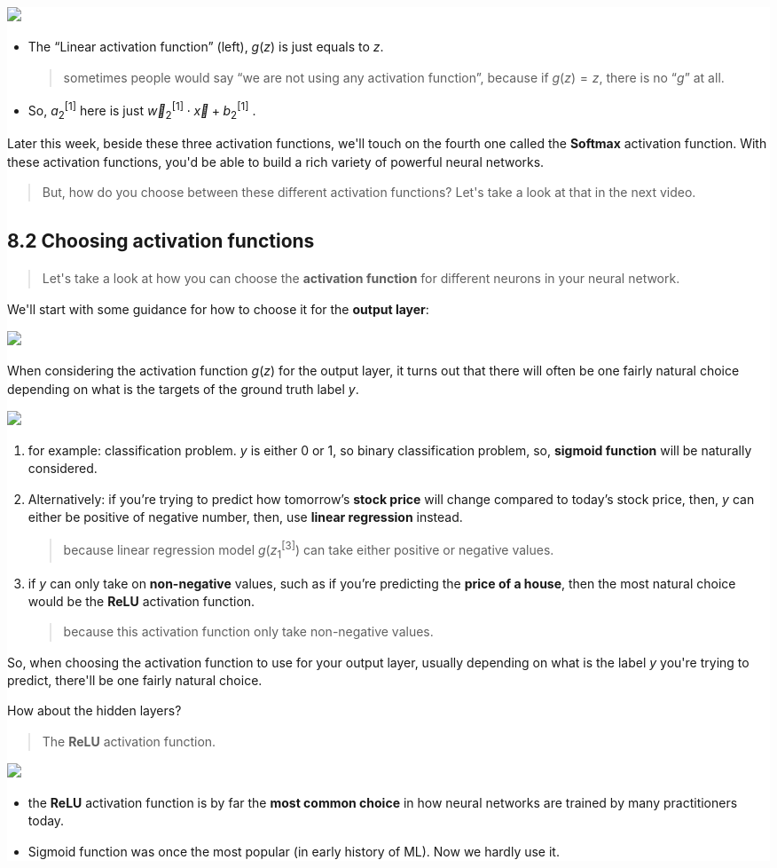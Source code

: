 ![](https://siyuan-harry.oss-cn-beijing.aliyuncs.com/2024/01/06/17045417435618.jpg)

- The “Linear activation function” (left), $g(z)$ is just equals to $z$.

  > sometimes people would say “we are not using any activation function”, because if $g(z) = z$, there is no “$g$” at all.

- So, $a^{[1]}_2$ here is just $\vec w^{[1]}_2 \cdot \vec x+b^{[1]}_2$ .

Later this week, beside these three activation functions, we'll touch on the fourth one called the **Softmax** activation function. With these activation functions, you'd be able to build a rich variety of powerful neural networks.

> But, how do you choose between these different activation functions? Let's take a look at that in the next video.

## 8.2 Choosing activation functions

> Let's take a look at how you can choose the **activation function** for different neurons in your neural network.

We'll start with some guidance for how to choose it for the **output layer**:

![](https://siyuan-harry.oss-cn-beijing.aliyuncs.com/2024/01/07/17046152547858.jpg)

When considering the activation function $g(z)$ for the output layer, it turns out that there will often be one fairly natural choice depending on what is the targets of the ground truth label $y$.

![](https://siyuan-harry.oss-cn-beijing.aliyuncs.com/2024/01/07/17046153300291.jpg)

1. for example: classification problem. $y$ is either $0$ or $1$, so binary classification problem, so, **sigmoid function** will be naturally considered.

2. Alternatively: if you’re trying to predict how tomorrow’s **stock price** will change compared to today’s stock price, then, $y$ can either be positive of negative number, then, use **linear regression** instead.

   > because linear regression model $g(z_1^{[3]})$ can take either positive or negative values.

3. if $y$ can only take on **non-negative** values, such as if you’re predicting the **price of a house**, then the most natural choice would be the **ReLU** activation function.

   > because this activation function only take non-negative values.

So, when choosing the activation function to use for your output layer, usually depending on what is the label $y$ you're trying to predict, there'll be one fairly natural choice.

How about the hidden layers?

> The **ReLU** activation function.

![](https://siyuan-harry.oss-cn-beijing.aliyuncs.com/2024/01/07/17046168289609.jpg)

- the **ReLU** activation function is by far the **most common choice** in how neural networks are trained by many practitioners today.

- Sigmoid function was once the most popular (in early history of ML). Now we hardly use it.
